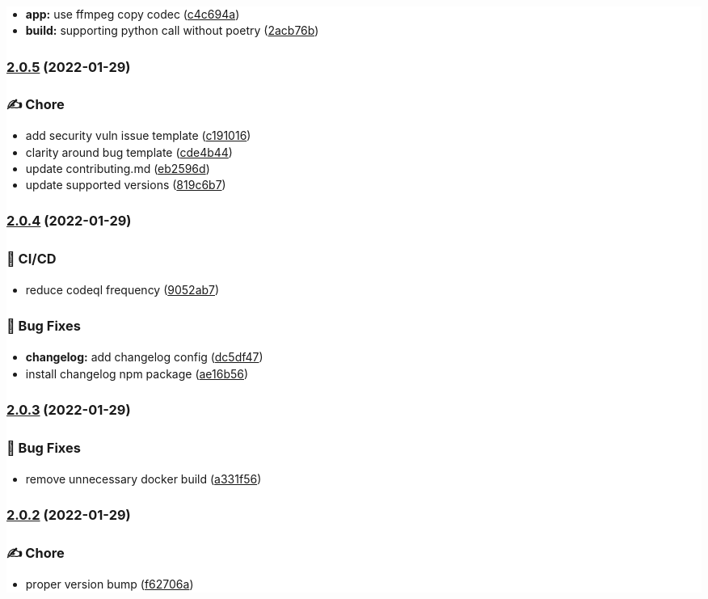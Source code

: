 * **app:** use ffmpeg copy codec ([c4c694a](https://github.com/dangeroustech/StreamDL/commit/c4c694a71088bd2d8aea625e5879613df721c07b))
* **build:** supporting python call without poetry ([2acb76b](https://github.com/dangeroustech/StreamDL/commit/2acb76b266461d077b16af620842123b5cf41183))

### [2.0.5](https://github.com/dangeroustech/StreamDL/compare/v2.0.4...v2.0.5) (2022-01-29)


### ✍ Chore

* add security vuln issue template ([c191016](https://github.com/dangeroustech/StreamDL/commit/c1910166d83f1deefce33e09d1cb0348bc16c5e9))
* clarity around bug template ([cde4b44](https://github.com/dangeroustech/StreamDL/commit/cde4b447ba7ae28a475163ed9ff318338f062ecf))
* update contributing.md ([eb2596d](https://github.com/dangeroustech/StreamDL/commit/eb2596dd5d8b285c85813a666214aba3d7b6ce00))
* update supported versions ([819c6b7](https://github.com/dangeroustech/StreamDL/commit/819c6b70e08036ee19f08f43b822c3600f6aa6ad))

### [2.0.4](https://github.com/dangeroustech/StreamDL/compare/v2.0.3...v2.0.4) (2022-01-29)


### 🤖 CI/CD

* reduce codeql frequency ([9052ab7](https://github.com/dangeroustech/StreamDL/commit/9052ab7345056d5d8effbc000445773468866f07))


### 🐛 Bug Fixes

* **changelog:** add changelog config ([dc5df47](https://github.com/dangeroustech/StreamDL/commit/dc5df4715cc60f6c269ffe8e5b58b58368de4a96))
* install changelog npm package ([ae16b56](https://github.com/dangeroustech/StreamDL/commit/ae16b56227795dfb1b7ef1065317e6f4f764f749))

### [2.0.3](https://github.com/dangeroustech/StreamDL/compare/v2.0.2...v2.0.3) (2022-01-29)


### 🐛 Bug Fixes

* remove unnecessary docker build ([a331f56](https://github.com/dangeroustech/StreamDL/commit/a331f569702a1403f04602d128d81db025af05d9))

### [2.0.2](https://github.com/dangeroustech/StreamDL/compare/v0.1.0...v2.0.2) (2022-01-29)


### ✍ Chore

* proper version bump ([f62706a](https://github.com/dangeroustech/StreamDL/commit/f62706a024fda5ef3c34d7a8ab6efc3f7928b193))
